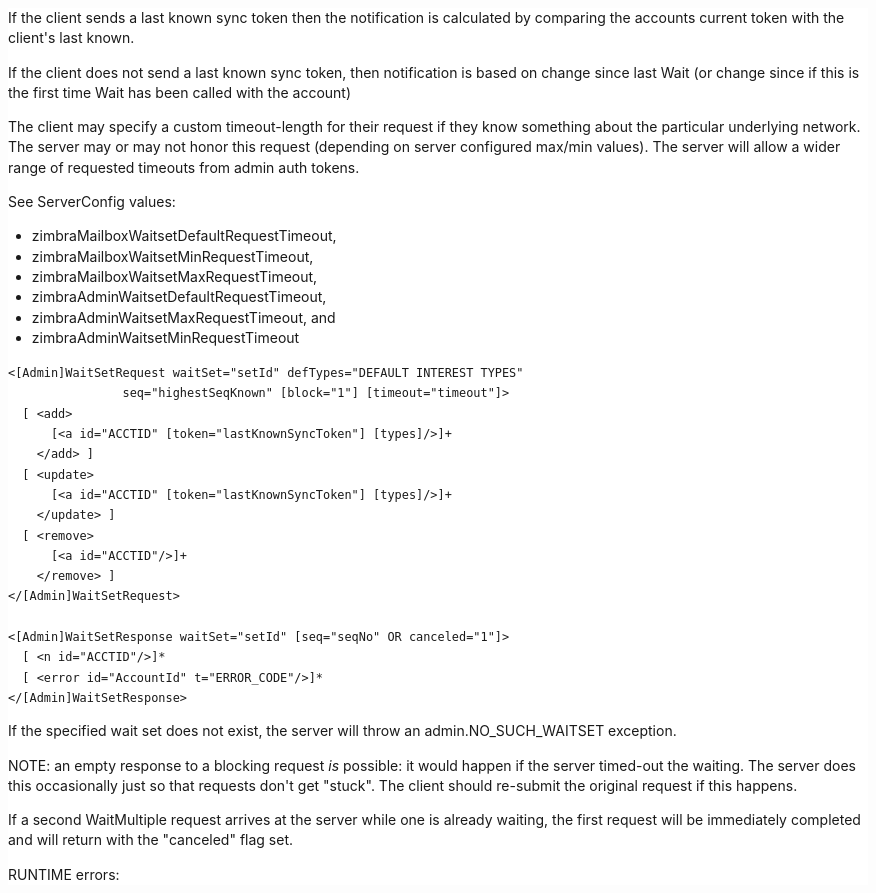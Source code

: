 If the client sends a last known sync token then the notification is
calculated by comparing the accounts current token with the client's
last known.

If the client does not send a last known sync token, then notification
is based on change since last Wait (or change since <add> if this
is the first time Wait has been called with the account)

The client may specify a custom timeout-length for their request if
they know something about the particular underlying network.  The
server may or may not honor this request (depending on server
configured max/min values).  The server will allow a wider range of
requested timeouts from admin auth tokens.

See ServerConfig values:

  * zimbraMailboxWaitsetDefaultRequestTimeout,
  * zimbraMailboxWaitsetMinRequestTimeout,
  * zimbraMailboxWaitsetMaxRequestTimeout,
  * zimbraAdminWaitsetDefaultRequestTimeout,
  * zimbraAdminWaitsetMaxRequestTimeout, and
  * zimbraAdminWaitsetMinRequestTimeout

```
<[Admin]WaitSetRequest waitSet="setId" defTypes="DEFAULT INTEREST TYPES"
                seq="highestSeqKnown" [block="1"] [timeout="timeout"]>
  [ <add>
      [<a id="ACCTID" [token="lastKnownSyncToken"] [types]/>]+
    </add> ]
  [ <update>
      [<a id="ACCTID" [token="lastKnownSyncToken"] [types]/>]+
    </update> ]  
  [ <remove>
      [<a id="ACCTID"/>]+
    </remove> ]  
</[Admin]WaitSetRequest>

<[Admin]WaitSetResponse waitSet="setId" [seq="seqNo" OR canceled="1"]>
  [ <n id="ACCTID"/>]*
  [ <error id="AccountId" t="ERROR_CODE"/>]*
</[Admin]WaitSetResponse>
```

If the specified wait set does not exist, the server will throw an
admin.NO_SUCH_WAITSET exception.

NOTE: an empty response to a blocking request *is* possible: it would
happen if the server timed-out the waiting.  The server does this
occasionally just so that requests don't get "stuck".  The client
should re-submit the original request if this happens.

If a second WaitMultiple request arrives at the server while one is
already waiting, the first request will be immediately completed and
will return with the "canceled" flag set.

RUNTIME errors:
